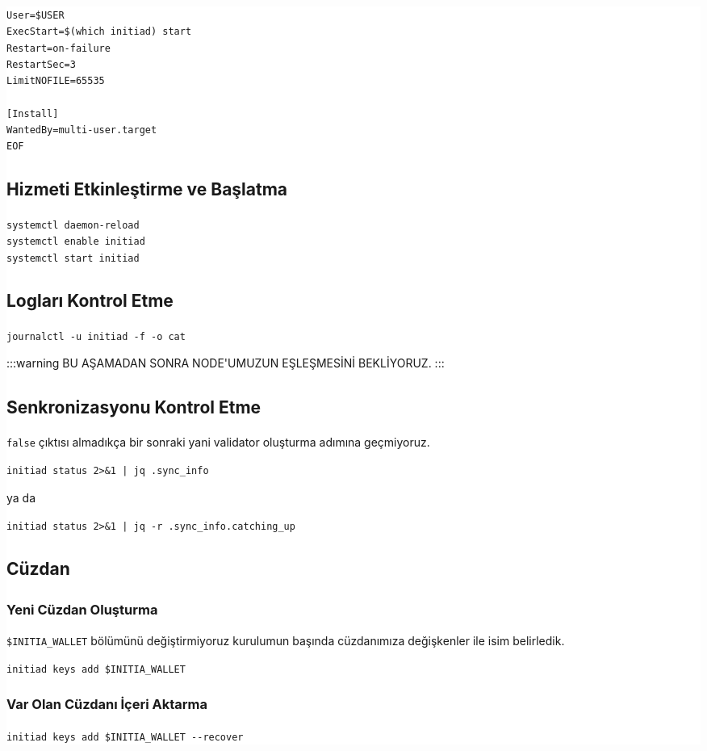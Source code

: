 ```
User=$USER
ExecStart=$(which initiad) start
Restart=on-failure
RestartSec=3
LimitNOFILE=65535

[Install]
WantedBy=multi-user.target
EOF
```

## Hizmeti Etkinleştirme ve Başlatma
```shell
systemctl daemon-reload
systemctl enable initiad
systemctl start initiad
```

## Logları Kontrol Etme
```shell
journalctl -u initiad -f -o cat
```  

:::warning
BU AŞAMADAN SONRA NODE'UMUZUN EŞLEŞMESİNİ BEKLİYORUZ.
:::

## Senkronizasyonu Kontrol Etme
`false` çıktısı almadıkça bir sonraki yani validator oluşturma adımına geçmiyoruz.
```shell
initiad status 2>&1 | jq .sync_info
```

ya da
```shell
initiad status 2>&1 | jq -r .sync_info.catching_up
```

## Cüzdan

### Yeni Cüzdan Oluşturma
`$INITIA_WALLET` bölümünü değiştirmiyoruz kurulumun başında cüzdanımıza değişkenler ile isim belirledik.
```shell 
initiad keys add $INITIA_WALLET
```  

### Var Olan Cüzdanı İçeri Aktarma
```shell
initiad keys add $INITIA_WALLET --recover
```
